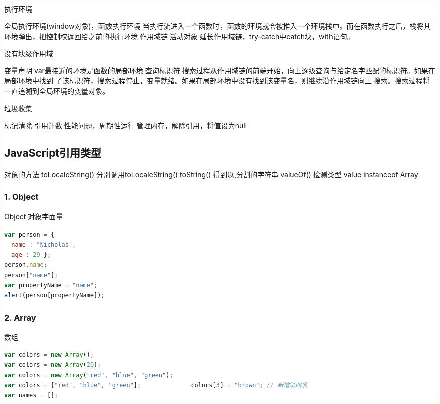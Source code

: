 执行环境

全局执行环境(window对象)，函数执行环境
当执行流进入一个函数时，函数的环境就会被推入一个环境栈中。而在函数执行之后，栈将其环境弹出，把控制权返回给之前的执行环境
作用域链
活动对象
延长作用域链，try-catch中catch块，with语句。

没有块级作用域

变量声明
  var最接近的环境是函数的局部环境
查询标识符
  搜索过程从作用域链的前端开始，向上逐级查询与给定名字匹配的标识符。如果在局部环境中找到
  了该标识符，搜索过程停止，变量就绪。如果在局部环境中没有找到该变量名，则继续沿作用域链向上
  搜索。搜索过程将一直追溯到全局环境的变量对象。

垃圾收集

标记清除
引用计数
性能问题，周期性运行
管理内存，解除引用，将值设为null

## JavaScript引用类型

对象的方法
toLocaleString()
  分别调用toLocaleString()
toString()
  得到以,分割的字符串
valueOf()
检测类型
  value instanceof Array

### 1. Object

Object
对象字面量

```javascript
var person = {
  name : "Nicholas",
  age : 29 };
person.name;
person["name"];
var propertyName = "name";
alert(person[propertyName]);
```

### 2. Array

数组

```javascript
var colors = new Array();
var colors = new Array(20);
var colors = new Array("red", "blue", "green");
var colors = ["red", "blue", "green"];              colors[3] = "brown"; // 新增第四项
var names = [];
```
